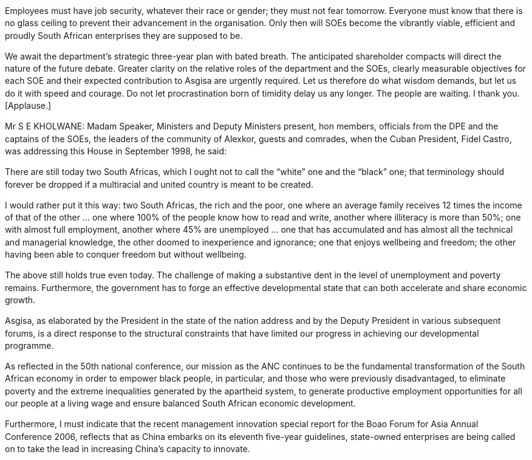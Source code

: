 Employees must have job security, whatever their race or gender; they must
not fear tomorrow. Everyone must know that there is no glass ceiling to
prevent their advancement in the organisation. Only then will SOEs become
the vibrantly viable, efficient and proudly South African enterprises they
are supposed to be.

We await the department’s strategic three-year plan with bated breath. The
anticipated shareholder compacts will direct the nature of the future
debate. Greater clarity on the relative roles of the department and the
SOEs, clearly measurable objectives for each SOE and their expected
contribution to Asgisa are urgently required. Let us therefore do what
wisdom demands, but let us do it with speed and courage. Do not let
procrastination born of timidity delay us any longer. The people are
waiting. I thank you. [Applause.]

Mr S E KHOLWANE: Madam Speaker, Ministers and Deputy Ministers present, hon
members, officials from the DPE and the captains of the SOEs, the leaders
of the community of Alexkor, guests and comrades, when the Cuban President,
Fidel Castro, was addressing this House in September 1998, he said:

  There are still today two South Africas, which I ought not to call the
  “white” one and the “black” one; that terminology should forever be
  dropped if a multiracial and united country is meant to be created.


  I would rather put it this way: two South Africas, the rich and the poor,
  one where an average family receives 12 times the income of that of the
  other ... one where 100% of the people know how to read and write, another
  where illiteracy is more than 50%; one with almost full employment,
  another where 45% are unemployed ... one that has accumulated and has
  almost all the technical and managerial knowledge, the other doomed to
  inexperience and ignorance; one that enjoys wellbeing and freedom; the
  other having been able to conquer freedom but without wellbeing.

The above still holds true even today. The challenge of making a
substantive dent in the level of unemployment and poverty remains.
Furthermore, the government has to forge an effective developmental state
that can both accelerate and share economic growth.

Asgisa, as elaborated by the President in the state of the nation address
and by the Deputy President in various subsequent forums, is a direct
response to the structural constraints that have limited our progress in
achieving our developmental programme.

As reflected in the 50th national conference, our mission as the ANC
continues to be the fundamental transformation of the South African economy
in order to empower black people, in particular, and those who were
previously disadvantaged, to eliminate poverty and the extreme inequalities
generated by the apartheid system, to generate productive employment
opportunities for all our people at a living wage and ensure balanced South
African economic development.

Furthermore, I must indicate that the recent management innovation special
report for the Boao Forum for Asia Annual Conference 2006, reflects that as
China embarks on its eleventh five-year guidelines, state-owned enterprises
are being called on to take the lead in increasing China’s capacity to
innovate.
